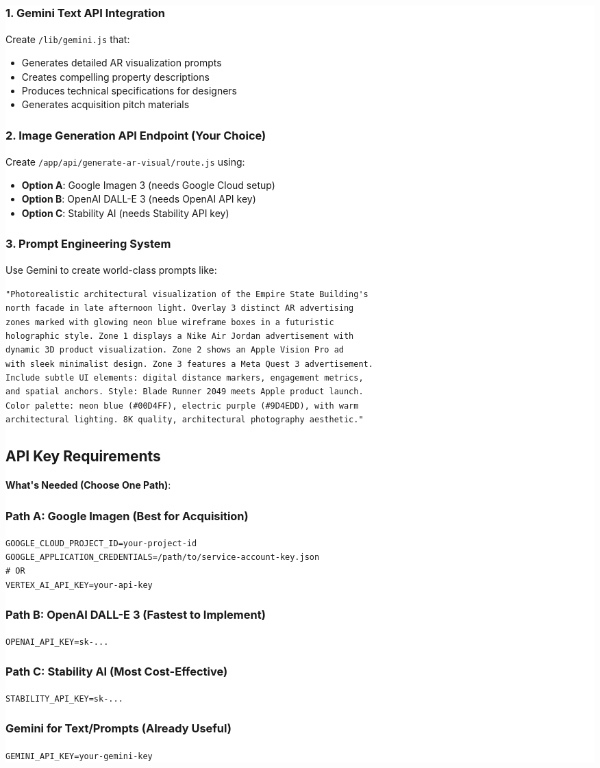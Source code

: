 ### 1. Gemini Text API Integration
Create `/lib/gemini.js` that:
- Generates detailed AR visualization prompts
- Creates compelling property descriptions
- Produces technical specifications for designers
- Generates acquisition pitch materials

### 2. Image Generation API Endpoint (Your Choice)
Create `/app/api/generate-ar-visual/route.js` using:
- **Option A**: Google Imagen 3 (needs Google Cloud setup)
- **Option B**: OpenAI DALL-E 3 (needs OpenAI API key)
- **Option C**: Stability AI (needs Stability API key)

### 3. Prompt Engineering System
Use Gemini to create world-class prompts like:
```
"Photorealistic architectural visualization of the Empire State Building's
north facade in late afternoon light. Overlay 3 distinct AR advertising
zones marked with glowing neon blue wireframe boxes in a futuristic
holographic style. Zone 1 displays a Nike Air Jordan advertisement with
dynamic 3D product visualization. Zone 2 shows an Apple Vision Pro ad
with sleek minimalist design. Zone 3 features a Meta Quest 3 advertisement.
Include subtle UI elements: digital distance markers, engagement metrics,
and spatial anchors. Style: Blade Runner 2049 meets Apple product launch.
Color palette: neon blue (#00D4FF), electric purple (#9D4EDD), with warm
architectural lighting. 8K quality, architectural photography aesthetic."
```

## API Key Requirements

**What's Needed (Choose One Path)**:

### Path A: Google Imagen (Best for Acquisition)
```env
GOOGLE_CLOUD_PROJECT_ID=your-project-id
GOOGLE_APPLICATION_CREDENTIALS=/path/to/service-account-key.json
# OR
VERTEX_AI_API_KEY=your-api-key
```

### Path B: OpenAI DALL-E 3 (Fastest to Implement)
```env
OPENAI_API_KEY=sk-...
```

### Path C: Stability AI (Most Cost-Effective)
```env
STABILITY_API_KEY=sk-...
```

### Gemini for Text/Prompts (Already Useful)
```env
GEMINI_API_KEY=your-gemini-key
```
